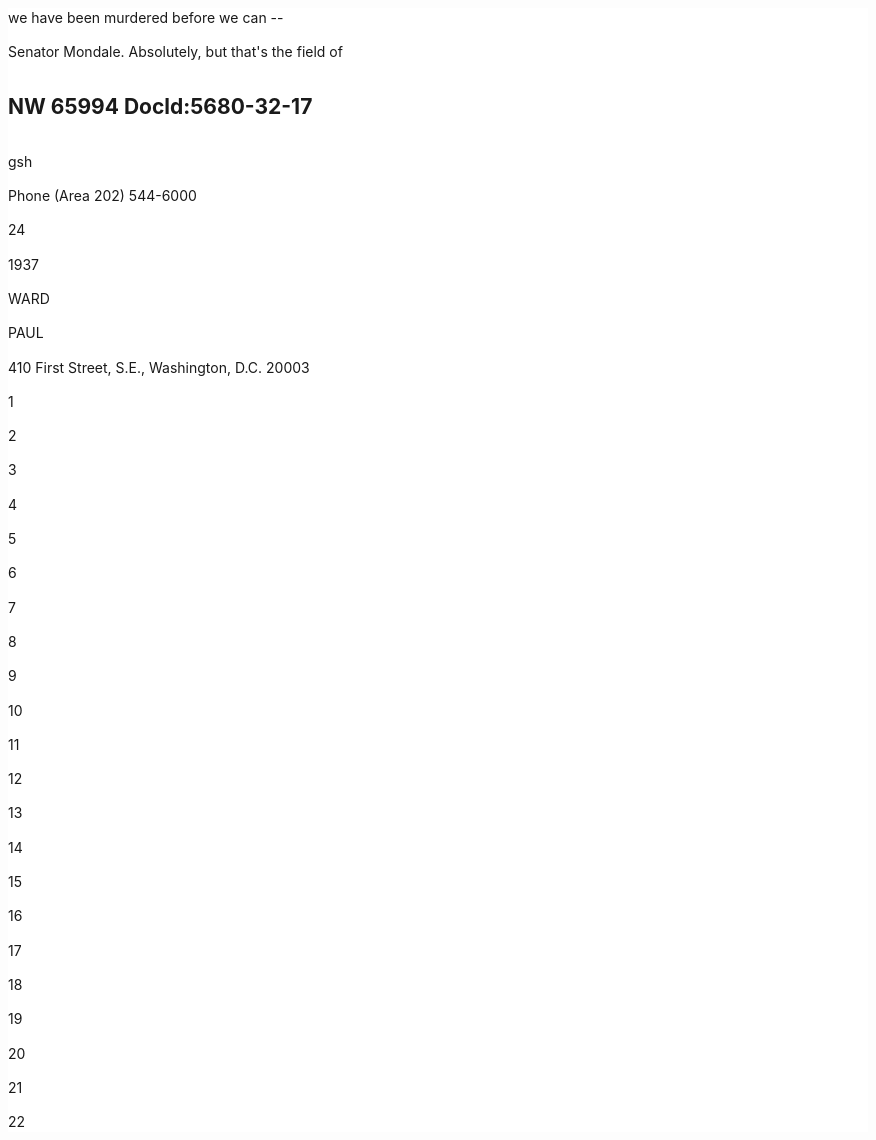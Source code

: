 we have been murdered before we can --

Senator Mondale. Absolutely, but that's the field of

NW 65994 Docld:5680-32-17
---

##
gsh

Phone (Area 202) 544-6000

24

1937

WARD

PAUL

410 First Street, S.E., Washington, D.C. 20003

1

2

3

4

5

6

7

8

9

10

11

12

13

14

15

16

17

18

19

20

21

22
